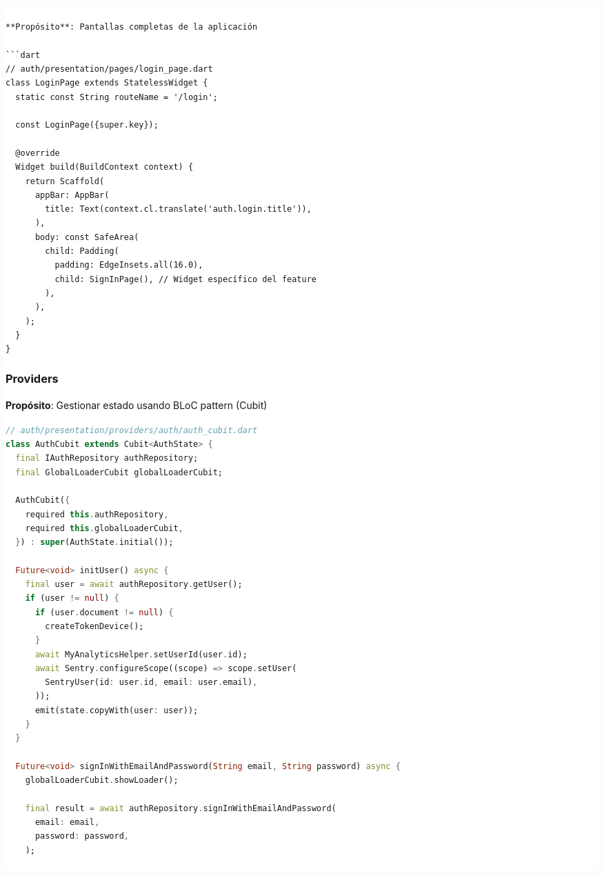 ```

**Propósito**: Pantallas completas de la aplicación

```dart
// auth/presentation/pages/login_page.dart
class LoginPage extends StatelessWidget {
  static const String routeName = '/login';

  const LoginPage({super.key});

  @override
  Widget build(BuildContext context) {
    return Scaffold(
      appBar: AppBar(
        title: Text(context.cl.translate('auth.login.title')),
      ),
      body: const SafeArea(
        child: Padding(
          padding: EdgeInsets.all(16.0),
          child: SignInPage(), // Widget específico del feature
        ),
      ),
    );
  }
}
```

### Providers

**Propósito**: Gestionar estado usando BLoC pattern (Cubit)

```dart
// auth/presentation/providers/auth/auth_cubit.dart
class AuthCubit extends Cubit<AuthState> {
  final IAuthRepository authRepository;
  final GlobalLoaderCubit globalLoaderCubit;
  
  AuthCubit({
    required this.authRepository,
    required this.globalLoaderCubit,
  }) : super(AuthState.initial());

  Future<void> initUser() async {
    final user = await authRepository.getUser();
    if (user != null) {
      if (user.document != null) {
        createTokenDevice();
      }
      await MyAnalyticsHelper.setUserId(user.id);
      await Sentry.configureScope((scope) => scope.setUser(
        SentryUser(id: user.id, email: user.email),
      ));
      emit(state.copyWith(user: user));
    }
  }

  Future<void> signInWithEmailAndPassword(String email, String password) async {
    globalLoaderCubit.showLoader();
    
    final result = await authRepository.signInWithEmailAndPassword(
      email: email,
      password: password,
    );
    
```